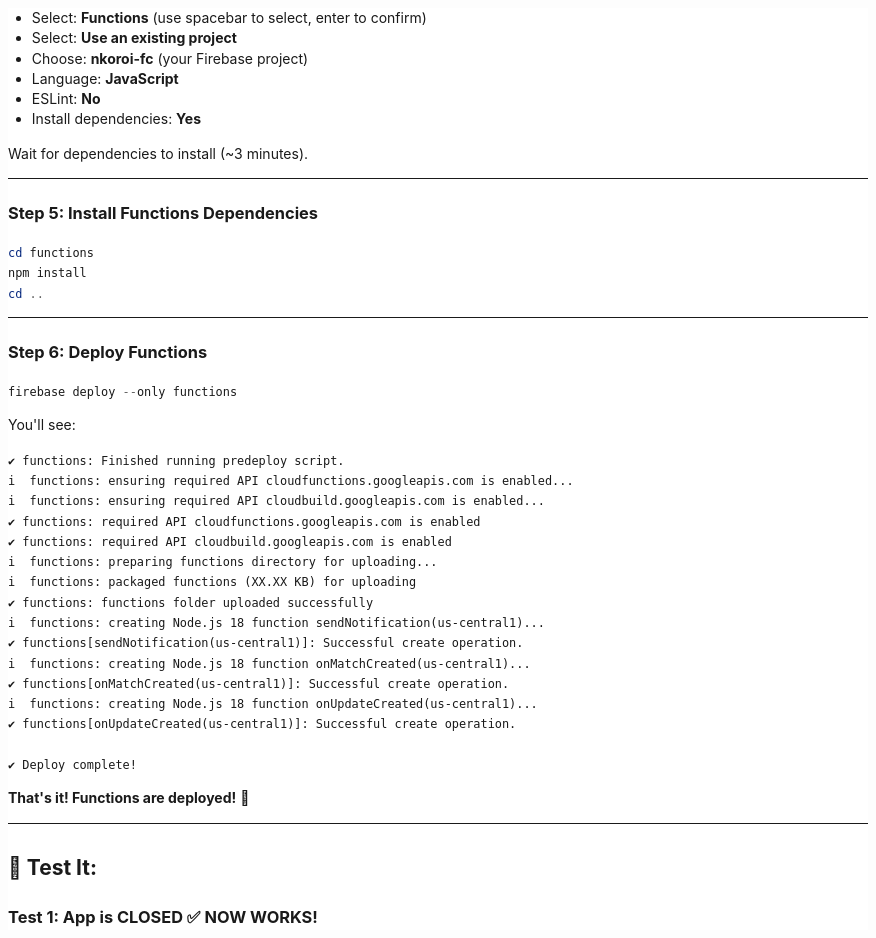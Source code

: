- Select: **Functions** (use spacebar to select, enter to confirm)
- Select: **Use an existing project**
- Choose: **nkoroi-fc** (your Firebase project)
- Language: **JavaScript**
- ESLint: **No**
- Install dependencies: **Yes**

Wait for dependencies to install (~3 minutes).

---

### **Step 5: Install Functions Dependencies**

```powershell
cd functions
npm install
cd ..
```

---

### **Step 6: Deploy Functions**

```powershell
firebase deploy --only functions
```

You'll see:
```
✔ functions: Finished running predeploy script.
i  functions: ensuring required API cloudfunctions.googleapis.com is enabled...
i  functions: ensuring required API cloudbuild.googleapis.com is enabled...
✔ functions: required API cloudfunctions.googleapis.com is enabled
✔ functions: required API cloudbuild.googleapis.com is enabled
i  functions: preparing functions directory for uploading...
i  functions: packaged functions (XX.XX KB) for uploading
✔ functions: functions folder uploaded successfully
i  functions: creating Node.js 18 function sendNotification(us-central1)...
✔ functions[sendNotification(us-central1)]: Successful create operation.
i  functions: creating Node.js 18 function onMatchCreated(us-central1)...
✔ functions[onMatchCreated(us-central1)]: Successful create operation.
i  functions: creating Node.js 18 function onUpdateCreated(us-central1)...
✔ functions[onUpdateCreated(us-central1)]: Successful create operation.

✔ Deploy complete!
```

**That's it! Functions are deployed!** 🎉

---

## 🧪 **Test It:**

### **Test 1: App is CLOSED ✅ NOW WORKS!**
